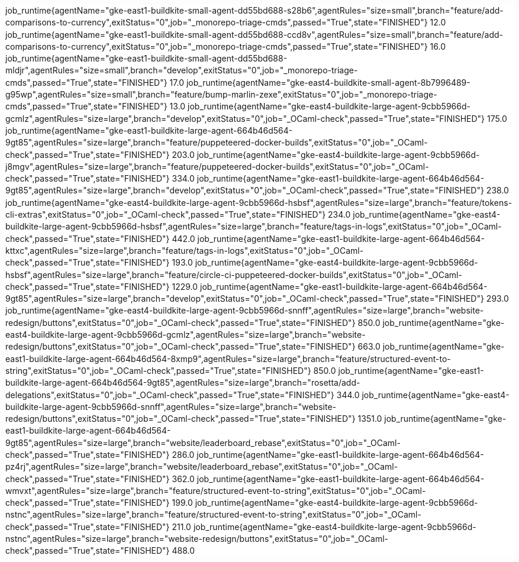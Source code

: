 job_runtime{agentName="gke-east1-buildkite-small-agent-dd55bd688-s28b6",agentRules="size=small",branch="feature/add-comparisons-to-currency",exitStatus="0",job="_monorepo-triage-cmds",passed="True",state="FINISHED"} 12.0
job_runtime{agentName="gke-east1-buildkite-small-agent-dd55bd688-ccd8v",agentRules="size=small",branch="feature/add-comparisons-to-currency",exitStatus="0",job="_monorepo-triage-cmds",passed="True",state="FINISHED"} 16.0
job_runtime{agentName="gke-east1-buildkite-small-agent-dd55bd688-mldjr",agentRules="size=small",branch="develop",exitStatus="0",job="_monorepo-triage-cmds",passed="True",state="FINISHED"} 17.0
job_runtime{agentName="gke-east4-buildkite-small-agent-8b7996489-g95wp",agentRules="size=small",branch="feature/bump-marlin-zexe",exitStatus="0",job="_monorepo-triage-cmds",passed="True",state="FINISHED"} 13.0
job_runtime{agentName="gke-east4-buildkite-large-agent-9cbb5966d-gcmlz",agentRules="size=large",branch="develop",exitStatus="0",job="_OCaml-check",passed="True",state="FINISHED"} 175.0
job_runtime{agentName="gke-east1-buildkite-large-agent-664b46d564-9gt85",agentRules="size=large",branch="feature/puppeteered-docker-builds",exitStatus="0",job="_OCaml-check",passed="True",state="FINISHED"} 203.0
job_runtime{agentName="gke-east4-buildkite-large-agent-9cbb5966d-j8mgv",agentRules="size=large",branch="feature/puppeteered-docker-builds",exitStatus="0",job="_OCaml-check",passed="True",state="FINISHED"} 334.0
job_runtime{agentName="gke-east1-buildkite-large-agent-664b46d564-9gt85",agentRules="size=large",branch="develop",exitStatus="0",job="_OCaml-check",passed="True",state="FINISHED"} 238.0
job_runtime{agentName="gke-east4-buildkite-large-agent-9cbb5966d-hsbsf",agentRules="size=large",branch="feature/tokens-cli-extras",exitStatus="0",job="_OCaml-check",passed="True",state="FINISHED"} 234.0
job_runtime{agentName="gke-east4-buildkite-large-agent-9cbb5966d-hsbsf",agentRules="size=large",branch="feature/tags-in-logs",exitStatus="0",job="_OCaml-check",passed="True",state="FINISHED"} 442.0
job_runtime{agentName="gke-east1-buildkite-large-agent-664b46d564-kttxc",agentRules="size=large",branch="feature/tags-in-logs",exitStatus="0",job="_OCaml-check",passed="True",state="FINISHED"} 193.0
job_runtime{agentName="gke-east4-buildkite-large-agent-9cbb5966d-hsbsf",agentRules="size=large",branch="feature/circle-ci-puppeteered-docker-builds",exitStatus="0",job="_OCaml-check",passed="True",state="FINISHED"} 1229.0
job_runtime{agentName="gke-east1-buildkite-large-agent-664b46d564-9gt85",agentRules="size=large",branch="develop",exitStatus="0",job="_OCaml-check",passed="True",state="FINISHED"} 293.0
job_runtime{agentName="gke-east4-buildkite-large-agent-9cbb5966d-snnff",agentRules="size=large",branch="website-redesign/buttons",exitStatus="0",job="_OCaml-check",passed="True",state="FINISHED"} 850.0
job_runtime{agentName="gke-east4-buildkite-large-agent-9cbb5966d-gcmlz",agentRules="size=large",branch="website-redesign/buttons",exitStatus="0",job="_OCaml-check",passed="True",state="FINISHED"} 663.0
job_runtime{agentName="gke-east1-buildkite-large-agent-664b46d564-8xmp9",agentRules="size=large",branch="feature/structured-event-to-string",exitStatus="0",job="_OCaml-check",passed="True",state="FINISHED"} 850.0
job_runtime{agentName="gke-east1-buildkite-large-agent-664b46d564-9gt85",agentRules="size=large",branch="rosetta/add-delegations",exitStatus="0",job="_OCaml-check",passed="True",state="FINISHED"} 344.0
job_runtime{agentName="gke-east4-buildkite-large-agent-9cbb5966d-snnff",agentRules="size=large",branch="website-redesign/buttons",exitStatus="0",job="_OCaml-check",passed="True",state="FINISHED"} 1351.0
job_runtime{agentName="gke-east1-buildkite-large-agent-664b46d564-9gt85",agentRules="size=large",branch="website/leaderboard_rebase",exitStatus="0",job="_OCaml-check",passed="True",state="FINISHED"} 286.0
job_runtime{agentName="gke-east1-buildkite-large-agent-664b46d564-pz4rj",agentRules="size=large",branch="website/leaderboard_rebase",exitStatus="0",job="_OCaml-check",passed="True",state="FINISHED"} 362.0
job_runtime{agentName="gke-east1-buildkite-large-agent-664b46d564-wmvxt",agentRules="size=large",branch="feature/structured-event-to-string",exitStatus="0",job="_OCaml-check",passed="True",state="FINISHED"} 199.0
job_runtime{agentName="gke-east4-buildkite-large-agent-9cbb5966d-nstnc",agentRules="size=large",branch="feature/structured-event-to-string",exitStatus="0",job="_OCaml-check",passed="True",state="FINISHED"} 211.0
job_runtime{agentName="gke-east4-buildkite-large-agent-9cbb5966d-nstnc",agentRules="size=large",branch="website-redesign/buttons",exitStatus="0",job="_OCaml-check",passed="True",state="FINISHED"} 488.0